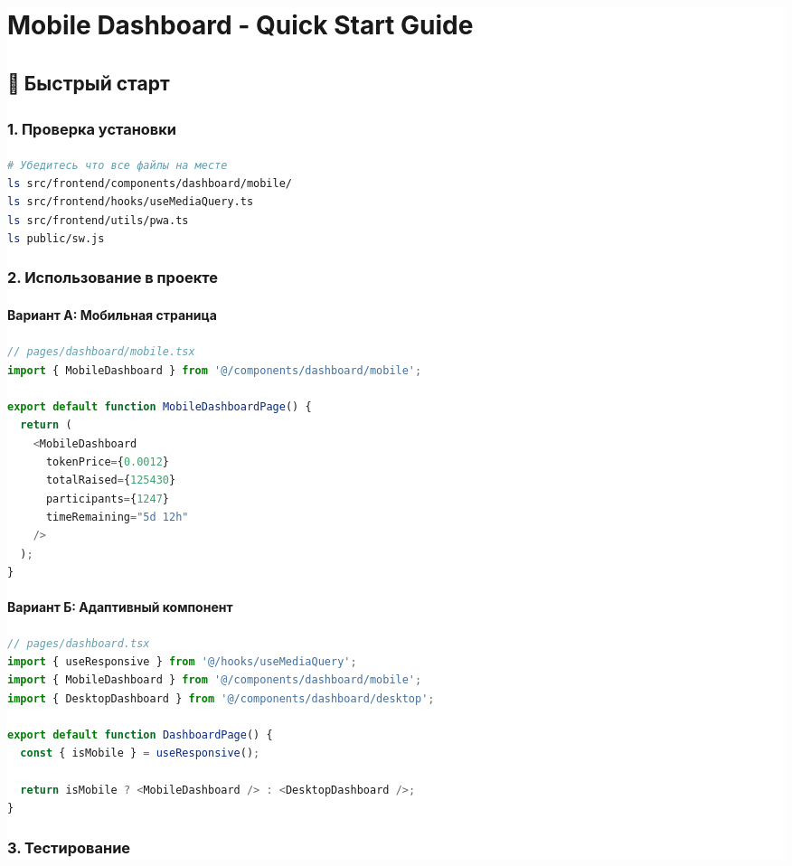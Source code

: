 # Mobile Dashboard - Quick Start Guide

## 🚀 Быстрый старт

### 1. Проверка установки

```bash
# Убедитесь что все файлы на месте
ls src/frontend/components/dashboard/mobile/
ls src/frontend/hooks/useMediaQuery.ts
ls src/frontend/utils/pwa.ts
ls public/sw.js
```

### 2. Использование в проекте

#### Вариант А: Мобильная страница

```typescript
// pages/dashboard/mobile.tsx
import { MobileDashboard } from '@/components/dashboard/mobile';

export default function MobileDashboardPage() {
  return (
    <MobileDashboard
      tokenPrice={0.0012}
      totalRaised={125430}
      participants={1247}
      timeRemaining="5d 12h"
    />
  );
}
```

#### Вариант Б: Адаптивный компонент

```typescript
// pages/dashboard.tsx
import { useResponsive } from '@/hooks/useMediaQuery';
import { MobileDashboard } from '@/components/dashboard/mobile';
import { DesktopDashboard } from '@/components/dashboard/desktop';

export default function DashboardPage() {
  const { isMobile } = useResponsive();
  
  return isMobile ? <MobileDashboard /> : <DesktopDashboard />;
}
```

### 3. Тестирование
